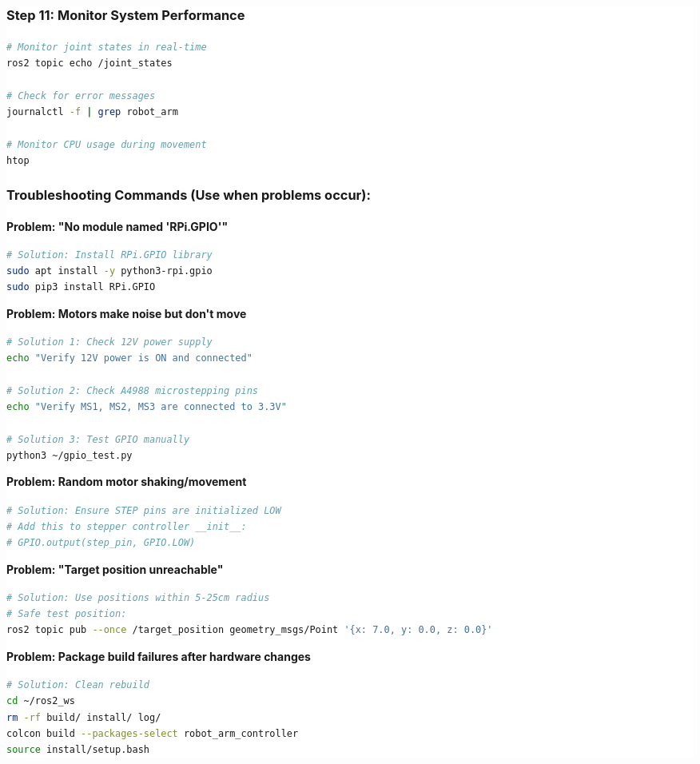 ### **Step 11: Monitor System Performance**
```bash
# Monitor joint states in real-time
ros2 topic echo /joint_states

# Check for error messages
journalctl -f | grep robot_arm

# Monitor CPU usage during movement
htop
```

### **Troubleshooting Commands (Use when problems occur):**

**Problem: "No module named 'RPi.GPIO'"**
```bash
# Solution: Install RPi.GPIO library
sudo apt install -y python3-rpi.gpio
sudo pip3 install RPi.GPIO
```

**Problem: Motors make noise but don't move**
```bash
# Solution 1: Check 12V power supply
echo "Verify 12V power is ON and connected"

# Solution 2: Check A4988 microstepping pins
echo "Verify MS1, MS2, MS3 are connected to 3.3V"

# Solution 3: Test GPIO manually
python3 ~/gpio_test.py
```

**Problem: Random motor shaking/movement**
```bash
# Solution: Ensure STEP pins are initialized LOW
# Add this to stepper controller __init__:
# GPIO.output(step_pin, GPIO.LOW)
```

**Problem: "Target position unreachable"**
```bash
# Solution: Use positions within 5-25cm radius
# Safe test position:
ros2 topic pub --once /target_position geometry_msgs/Point '{x: 7.0, y: 0.0, z: 0.0}'
```

**Problem: Package build failures after hardware changes**
```bash
# Solution: Clean rebuild
cd ~/ros2_ws
rm -rf build/ install/ log/
colcon build --packages-select robot_arm_controller
source install/setup.bash
```
